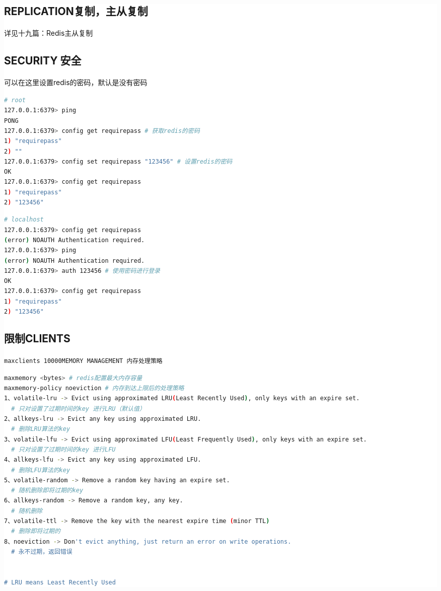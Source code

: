 ## REPLICATION复制，主从复制

详见十九篇：Redis主从复制

## SECURITY 安全

可以在这里设置redis的密码，默认是没有密码

```bash
# root
127.0.0.1:6379> ping
PONG
127.0.0.1:6379> config get requirepass # 获取redis的密码
1) "requirepass"
2) ""
127.0.0.1:6379> config set requirepass "123456" # 设置redis的密码
OK
127.0.0.1:6379> config get requirepass
1) "requirepass"
2) "123456"
```



```bash
# localhost
127.0.0.1:6379> config get requirepass
(error) NOAUTH Authentication required.
127.0.0.1:6379> ping
(error) NOAUTH Authentication required.
127.0.0.1:6379> auth 123456 # 使用密码进行登录
OK
127.0.0.1:6379> config get requirepass
1) "requirepass"
2) "123456"
```

## 限制CLIENTS

```bash
maxclients 10000MEMORY MANAGEMENT 内存处理策略
```

```bash
maxmemory <bytes> # redis配置最大内存容量
maxmemory-policy noeviction # 内存到达上限后的处理策略
1、volatile-lru -> Evict using approximated LRU(Least Recently Used), only keys with an expire set.
  # 只对设置了过期时间的key 进行LRU（默认值）
2、allkeys-lru -> Evict any key using approximated LRU.
  # 删除LRU算法的key
3、volatile-lfu -> Evict using approximated LFU(Least Frequently Used), only keys with an expire set.
  # 只对设置了过期时间的key 进行LFU
4、allkeys-lfu -> Evict any key using approximated LFU.
  # 删除LFU算法的key
5、volatile-random -> Remove a random key having an expire set.
  # 随机删除即将过期的key
6、allkeys-random -> Remove a random key, any key.
  # 随机删除
7、volatile-ttl -> Remove the key with the nearest expire time (minor TTL)
  # 删除即将过期的
8、noeviction -> Don't evict anything, just return an error on write operations.
  # 永不过期，返回错误


# LRU means Least Recently Used
```